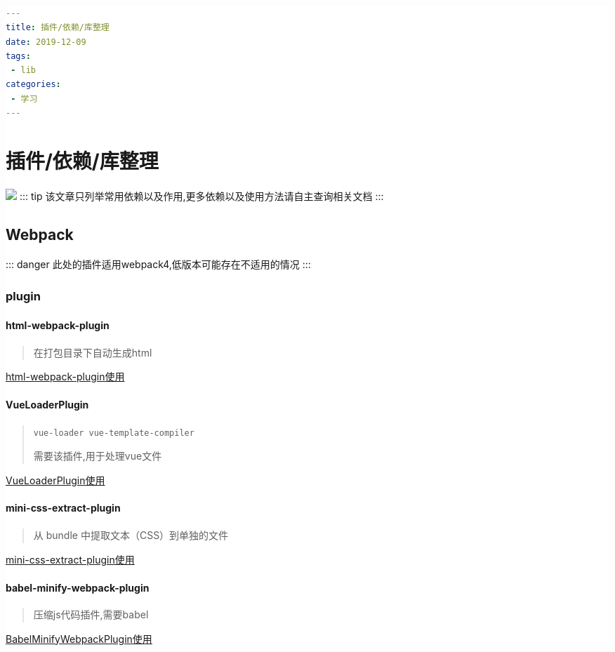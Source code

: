 ```yaml
---
title: 插件/依赖/库整理
date: 2019-12-09
tags:
 - lib
categories: 
 - 学习
---
```


# 插件/依赖/库整理

![](/img/frontend/2019/1209/header.png)
::: tip
该文章只列举常用依赖以及作用,更多依赖以及使用方法请自主查询相关文档
:::
## Webpack

::: danger
此处的插件适用webpack4,低版本可能存在不适用的情况
:::

### plugin

#### html-webpack-plugin

> 在打包目录下自动生成html

[html-webpack-plugin使用](https://www.webpackjs.com/plugins/html-webpack-plugin/)

#### VueLoaderPlugin

> ```bash
> vue-loader vue-template-compiler
> ```
>
> 需要该插件,用于处理vue文件

[VueLoaderPlugin使用](https://vue-loader.vuejs.org/guide/#manual-setup)

#### mini-css-extract-plugin

> 从 bundle 中提取文本（CSS）到单独的文件

[mini-css-extract-plugin使用](https://www.npmjs.com/package/mini-css-extract-plugin)

#### babel-minify-webpack-plugin

> 压缩js代码插件,需要babel

[BabelMinifyWebpackPlugin使用](https://www.webpackjs.com/plugins/babel-minify-webpack-plugin/)
